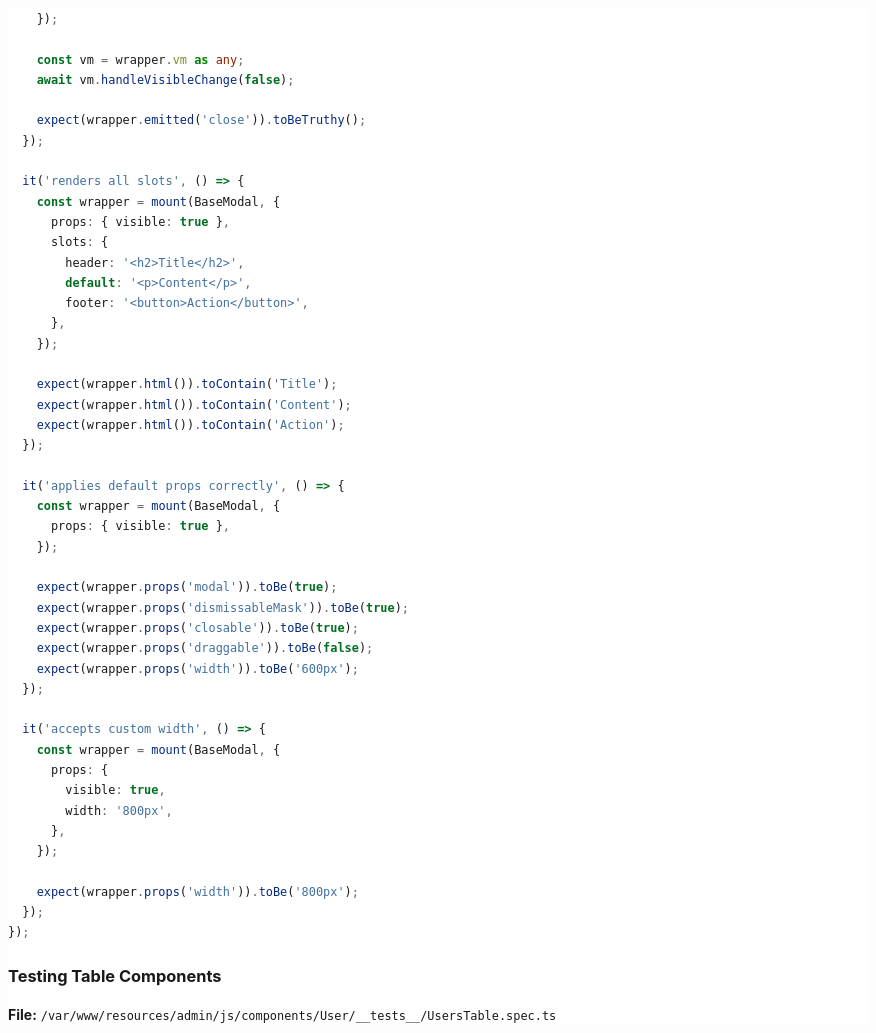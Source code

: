 ```typescript
    });

    const vm = wrapper.vm as any;
    await vm.handleVisibleChange(false);

    expect(wrapper.emitted('close')).toBeTruthy();
  });

  it('renders all slots', () => {
    const wrapper = mount(BaseModal, {
      props: { visible: true },
      slots: {
        header: '<h2>Title</h2>',
        default: '<p>Content</p>',
        footer: '<button>Action</button>',
      },
    });

    expect(wrapper.html()).toContain('Title');
    expect(wrapper.html()).toContain('Content');
    expect(wrapper.html()).toContain('Action');
  });

  it('applies default props correctly', () => {
    const wrapper = mount(BaseModal, {
      props: { visible: true },
    });

    expect(wrapper.props('modal')).toBe(true);
    expect(wrapper.props('dismissableMask')).toBe(true);
    expect(wrapper.props('closable')).toBe(true);
    expect(wrapper.props('draggable')).toBe(false);
    expect(wrapper.props('width')).toBe('600px');
  });

  it('accepts custom width', () => {
    const wrapper = mount(BaseModal, {
      props: {
        visible: true,
        width: '800px',
      },
    });

    expect(wrapper.props('width')).toBe('800px');
  });
});
```

### Testing Table Components

**File:** `/var/www/resources/admin/js/components/User/__tests__/UsersTable.spec.ts`
